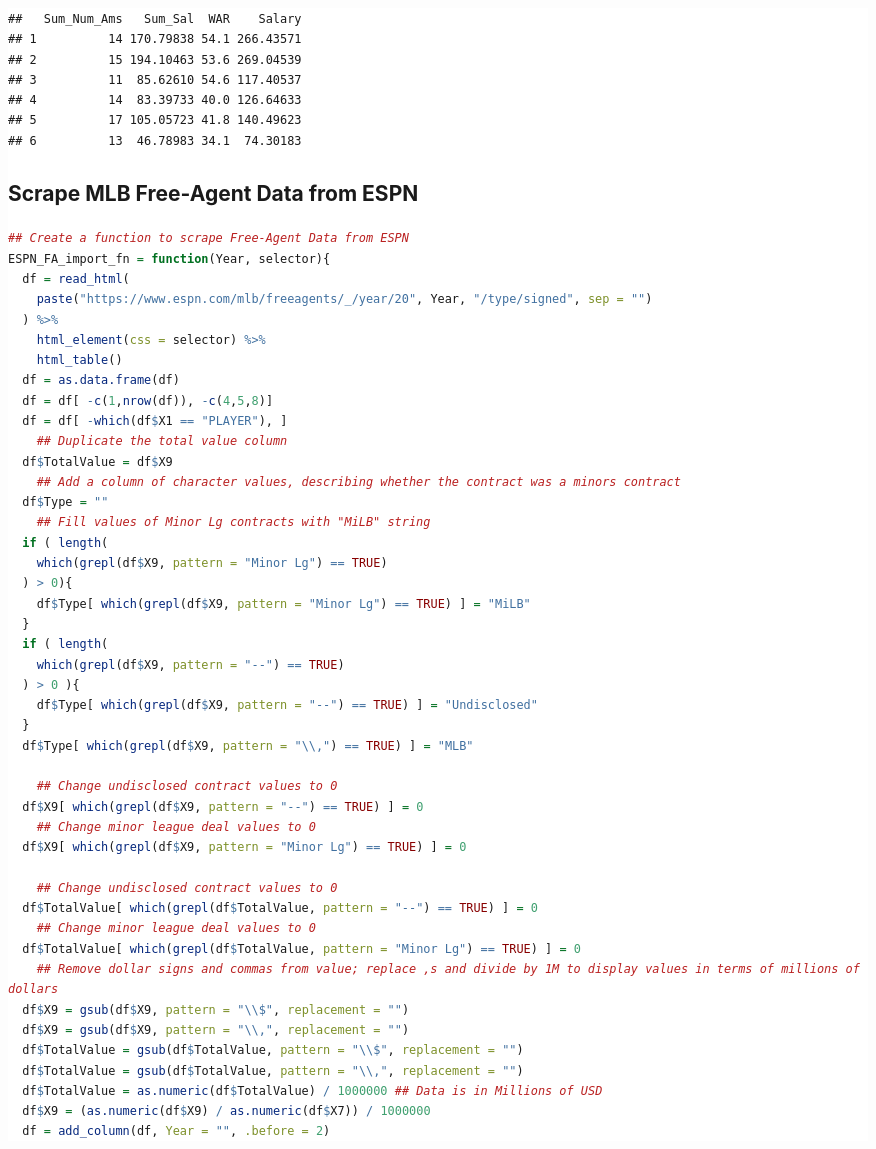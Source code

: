     ##   Sum_Num_Ams   Sum_Sal  WAR    Salary
    ## 1          14 170.79838 54.1 266.43571
    ## 2          15 194.10463 53.6 269.04539
    ## 3          11  85.62610 54.6 117.40537
    ## 4          14  83.39733 40.0 126.64633
    ## 5          17 105.05723 41.8 140.49623
    ## 6          13  46.78983 34.1  74.30183

## Scrape MLB Free-Agent Data from ESPN

``` r
## Create a function to scrape Free-Agent Data from ESPN
ESPN_FA_import_fn = function(Year, selector){
  df = read_html(
    paste("https://www.espn.com/mlb/freeagents/_/year/20", Year, "/type/signed", sep = "")
  ) %>%
    html_element(css = selector) %>%
    html_table()
  df = as.data.frame(df)
  df = df[ -c(1,nrow(df)), -c(4,5,8)]
  df = df[ -which(df$X1 == "PLAYER"), ]
    ## Duplicate the total value column
  df$TotalValue = df$X9
    ## Add a column of character values, describing whether the contract was a minors contract
  df$Type = ""
    ## Fill values of Minor Lg contracts with "MiLB" string
  if ( length(
    which(grepl(df$X9, pattern = "Minor Lg") == TRUE)
  ) > 0){
    df$Type[ which(grepl(df$X9, pattern = "Minor Lg") == TRUE) ] = "MiLB"
  } 
  if ( length(
    which(grepl(df$X9, pattern = "--") == TRUE) 
  ) > 0 ){
    df$Type[ which(grepl(df$X9, pattern = "--") == TRUE) ] = "Undisclosed"
  }
  df$Type[ which(grepl(df$X9, pattern = "\\,") == TRUE) ] = "MLB"
  
    ## Change undisclosed contract values to 0
  df$X9[ which(grepl(df$X9, pattern = "--") == TRUE) ] = 0
    ## Change minor league deal values to 0
  df$X9[ which(grepl(df$X9, pattern = "Minor Lg") == TRUE) ] = 0
  
    ## Change undisclosed contract values to 0
  df$TotalValue[ which(grepl(df$TotalValue, pattern = "--") == TRUE) ] = 0
    ## Change minor league deal values to 0
  df$TotalValue[ which(grepl(df$TotalValue, pattern = "Minor Lg") == TRUE) ] = 0
    ## Remove dollar signs and commas from value; replace ,s and divide by 1M to display values in terms of millions of dollars
  df$X9 = gsub(df$X9, pattern = "\\$", replacement = "")
  df$X9 = gsub(df$X9, pattern = "\\,", replacement = "")
  df$TotalValue = gsub(df$TotalValue, pattern = "\\$", replacement = "")
  df$TotalValue = gsub(df$TotalValue, pattern = "\\,", replacement = "")
  df$TotalValue = as.numeric(df$TotalValue) / 1000000 ## Data is in Millions of USD
  df$X9 = (as.numeric(df$X9) / as.numeric(df$X7)) / 1000000
  df = add_column(df, Year = "", .before = 2)
```